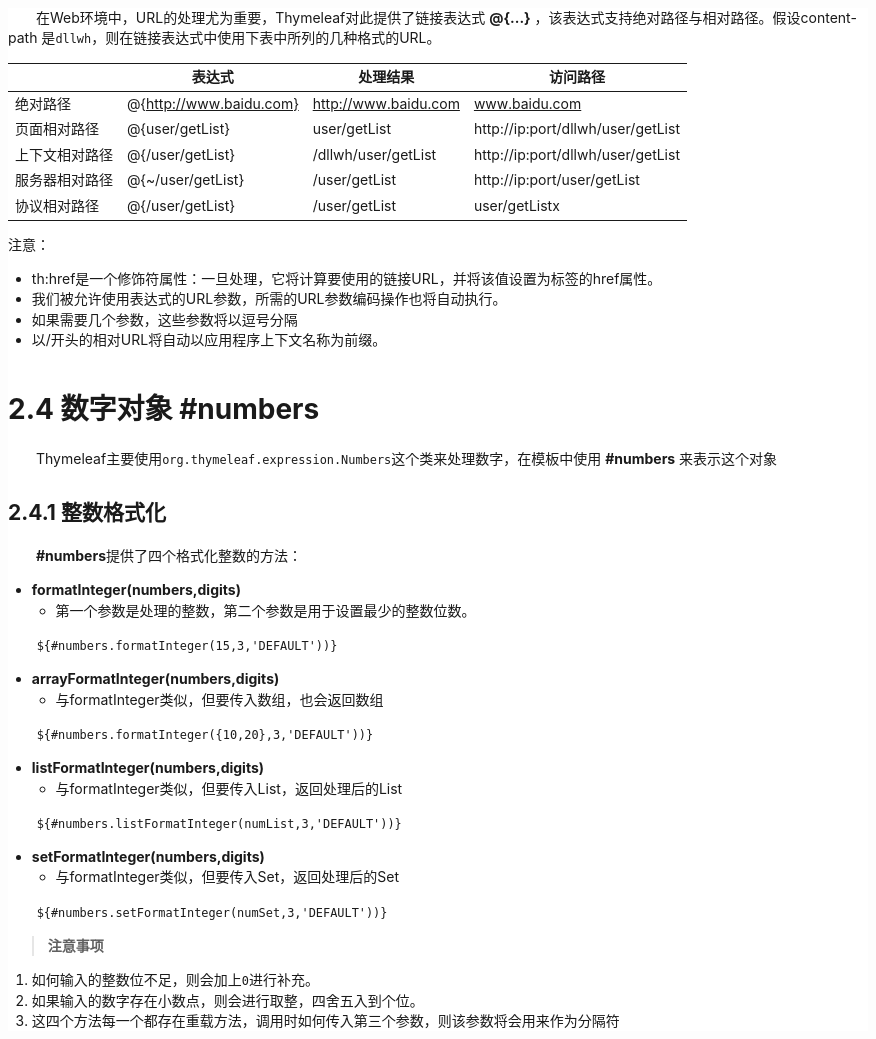 &emsp;&emsp;在Web环境中，URL的处理尤为重要，Thymeleaf对此提供了链接表达式 **@{...}** ，该表达式支持绝对路径与相对路径。假设content-path 是`dllwh`，则在链接表达式中使用下表中所列的几种格式的URL。

||表达式|处理结果|访问路径|
|---|---|---|---|
|绝对路径|@{http://www.baidu.com}|http://www.baidu.com|www.baidu.com|
|页面相对路径  |@{user/getList}  |user/getList       | http://ip:port/dllwh/user/getList|
|上下文相对路径|@{/user/getList} |/dllwh/user/getList| http://ip:port/dllwh/user/getList|
|服务器相对路径|@{~/user/getList}|/user/getList      | http://ip:port/user/getList|
|协议相对路径  |@{/user/getList}|/user/getList     | user/getListx|

注意：
- th:href是⼀个修饰符属性：⼀旦处理，它将计算要使⽤的链接URL，并将该值设置为<a>标签的href属性。
- 我们被允许使⽤表达式的URL参数，所需的URL参数编码操作也将⾃动执⾏。
- 如果需要⼏个参数，这些参数将以逗号分隔
- 以/开头的相对URL将⾃动以应⽤程序上下⽂名称为前缀。

# 2.4 数字对象 #numbers

&emsp;&emsp;Thymeleaf主要使用`org.thymeleaf.expression.Numbers`这个类来处理数字，在模板中使用 **#numbers** 来表示这个对象

## 2.4.1 整数格式化 

&emsp;&emsp;**#numbers**提供了四个格式化整数的方法：

- **formatInteger(numbers,digits)**
    - 第一个参数是处理的整数，第二个参数是用于设置最少的整数位数。
```
    ${#numbers.formatInteger(15,3,'DEFAULT'))}
```

- **arrayFormatInteger(numbers,digits)**
    - 与formatInteger类似，但要传入数组，也会返回数组
```
    ${#numbers.formatInteger({10,20},3,'DEFAULT'))}
```

- **listFormatInteger(numbers,digits)**
    - 与formatInteger类似，但要传入List，返回处理后的List
```
    ${#numbers.listFormatInteger(numList,3,'DEFAULT'))}
```

- **setFormatInteger(numbers,digits)**
    - 与formatInteger类似，但要传入Set，返回处理后的Set
```
    ${#numbers.setFormatInteger(numSet,3,'DEFAULT'))}
```

> **注意事项**

1. 如何输入的整数位不足，则会加上`0`进行补充。
2. 如果输入的数字存在小数点，则会进行取整，四舍五入到个位。
3. 这四个方法每一个都存在重载方法，调用时如何传入第三个参数，则该参数将会用来作为分隔符
